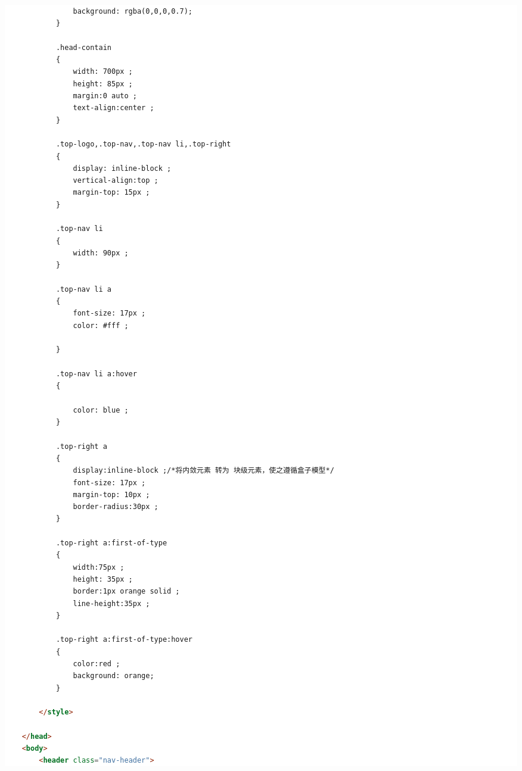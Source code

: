 ```html
				background: rgba(0,0,0,0.7);
			}
			
			.head-contain
			{
				width: 700px ;
				height: 85px ;
				margin:0 auto ;
				text-align:center ;
			}
			
			.top-logo,.top-nav,.top-nav li,.top-right
			{
				display: inline-block ;
				vertical-align:top ;
				margin-top: 15px ;
			}
			
			.top-nav li
			{
				width: 90px ;
			}
			
			.top-nav li a
			{
				font-size: 17px ;
				color: #fff ;
				
			}
			
			.top-nav li a:hover
			{

				color: blue ;			
			}
			
			.top-right a
			{
				display:inline-block ;/*将内敛元素 转为 块级元素，使之遵循盒子模型*/
				font-size: 17px ;
				margin-top: 10px ;
				border-radius:30px ;
			}
			
			.top-right a:first-of-type
			{
				width:75px ;
				height: 35px ;
				border:1px orange solid ;
				line-height:35px ;
			}
			
			.top-right a:first-of-type:hover
			{
				color:red ;
				background: orange;
			}
			
		</style>	

	</head>
	<body> 
		<header class="nav-header">
```